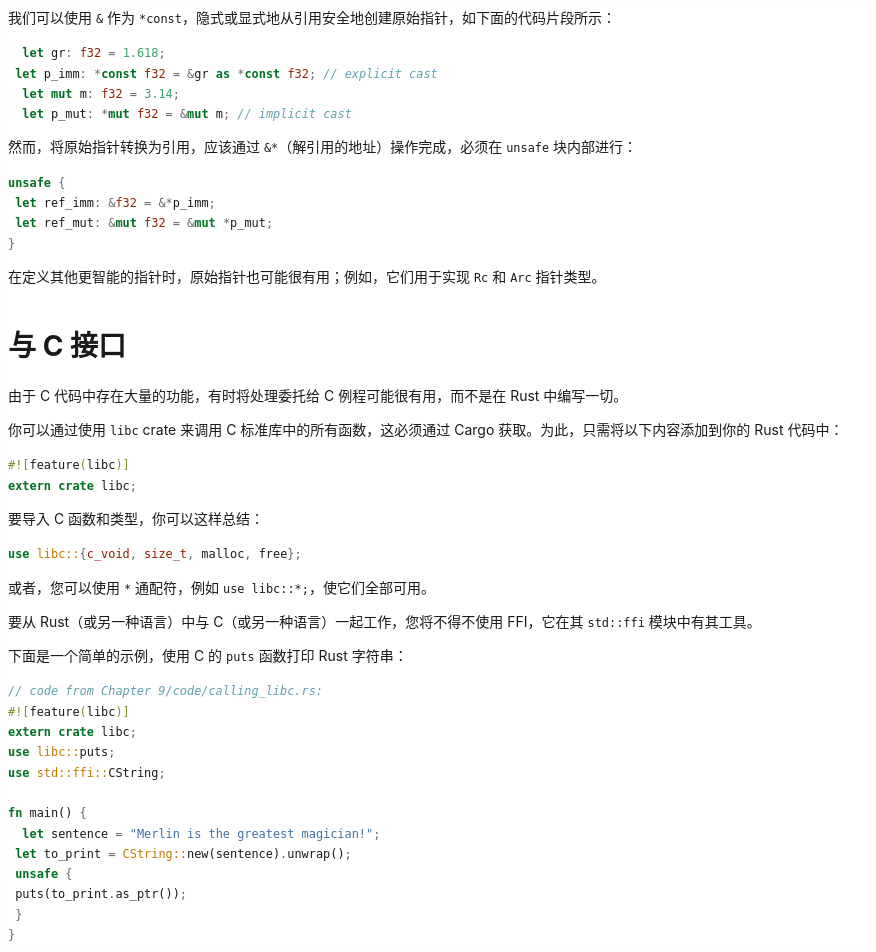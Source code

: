 我们可以使用 `&` 作为 `*const`，隐式或显式地从引用安全地创建原始指针，如下面的代码片段所示：

```rs
  let gr: f32 = 1.618;
 let p_imm: *const f32 = &gr as *const f32; // explicit cast
  let mut m: f32 = 3.14;
  let p_mut: *mut f32 = &mut m; // implicit cast
```

然而，将原始指针转换为引用，应该通过 `&*`（解引用的地址）操作完成，必须在 `unsafe` 块内部进行：

```rs
unsafe {
 let ref_imm: &f32 = &*p_imm;
 let ref_mut: &mut f32 = &mut *p_mut;
}
```

在定义其他更智能的指针时，原始指针也可能很有用；例如，它们用于实现 `Rc` 和 `Arc` 指针类型。

# 与 C 接口

由于 C 代码中存在大量的功能，有时将处理委托给 C 例程可能很有用，而不是在 Rust 中编写一切。

你可以通过使用 `libc` crate 来调用 C 标准库中的所有函数，这必须通过 Cargo 获取。为此，只需将以下内容添加到你的 Rust 代码中：

```rs
#![feature(libc)]
extern crate libc;
```

要导入 C 函数和类型，你可以这样总结：

```rs
use libc::{c_void, size_t, malloc, free};
```

或者，您可以使用 `*` 通配符，例如 `use libc::*;`，使它们全部可用。

要从 Rust（或另一种语言）中与 C（或另一种语言）一起工作，您将不得不使用 FFI，它在其 `std::ffi` 模块中有其工具。

下面是一个简单的示例，使用 C 的 `puts` 函数打印 Rust 字符串：

```rs
// code from Chapter 9/code/calling_libc.rs:
#![feature(libc)]
extern crate libc;
use libc::puts;
use std::ffi::CString;

fn main() {
  let sentence = "Merlin is the greatest magician!";
 let to_print = CString::new(sentence).unwrap();
 unsafe {
 puts(to_print.as_ptr());
 }
}
```
